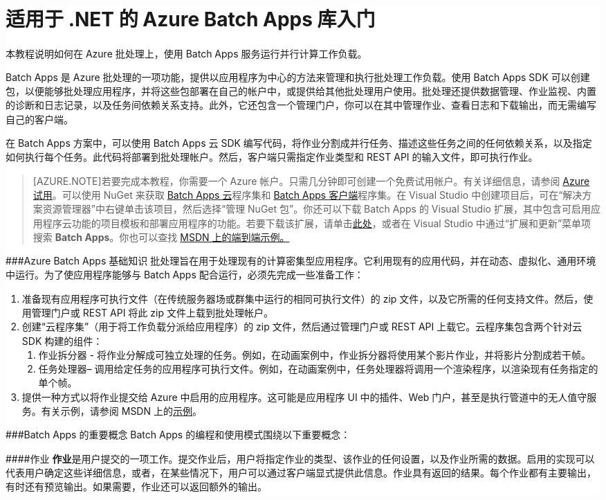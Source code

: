 <properties
	pageTitle="教程 - 适用于 .NET 的 Azure Batch Apps 库入门"
	description="了解 Azure Batch Apps 的基本概念，以及如何使用一个简单方案进行开发"
	services="batch"
	documentationCenter=".net"
	authors="yidingzhou"
	manager="timlt"
	editor=""/>

<tags
	ms.service="batch"
	ms.date="07/21/2015"
	wacn.date="08/13/2015"/>




# 适用于 .NET 的 Azure Batch Apps 库入门
本教程说明如何在 Azure 批处理上，使用 Batch Apps 服务运行并行计算工作负载。

Batch Apps 是 Azure 批处理的一项功能，提供以应用程序为中心的方法来管理和执行批处理工作负载。使用 Batch Apps SDK 可以创建包，以便能够批处理应用程序，并将这些包部署在自己的帐户中，或提供给其他批处理用户使用。批处理还提供数据管理、作业监视、内置的诊断和日志记录，以及任务间依赖关系支持。此外，它还包含一个管理门户，你可以在其中管理作业、查看日志和下载输出，而无需编写自己的客户端。

在 Batch Apps 方案中，可以使用 Batch Apps 云 SDK 编写代码，将作业分割成并行任务、描述这些任务之间的任何依赖关系，以及指定如何执行每个任务。此代码将部署到批处理帐户。然后，客户端只需指定作业类型和 REST API 的输入文件，即可执行作业。

>[AZURE.NOTE]若要完成本教程，你需要一个 Azure 帐户。只需几分钟即可创建一个免费试用帐户。有关详细信息，请参阅 [Azure 试用](http://www.windowsazure.cn/zh-cn/pricing/1rmb-trial/)。可以使用 NuGet 来获取 <a href="http://www.nuget.org/packages/Microsoft.Azure.Batch.Apps.Cloud/">Batch Apps 云</a>程序集和 <a href="http://www.nuget.org/packages/Microsoft.Azure.Batch.Apps/">Batch Apps 客户端</a>程序集。在 Visual Studio 中创建项目后，可在“解决方案资源管理器”中右键单击该项目，然后选择“管理 NuGet 包”。你还可以下载 Batch Apps 的 Visual Studio 扩展，其中包含可启用应用程序云功能的项目模板和部署应用程序的功能。若要下载该扩展，请单击<a href="https://visualstudiogallery.msdn.microsoft.com/8b294850-a0a5-43b0-acde-57a07f17826a">此处</a>，或者在 Visual Studio 中通过“扩展和更新”菜单项搜索 **Batch Apps**。你也可以查找 <a href="https://go.microsoft.com/fwLink/?LinkID=512183&clcid=0x409">MSDN 上的端到端示例。</a>
>

###Azure Batch Apps 基础知识
批处理旨在用于处理现有的计算密集型应用程序。它利用现有的应用代码，并在动态、虚拟化、通用环境中运行。为了使应用程序能够与 Batch Apps 配合运行，必须先完成一些准备工作：

1.	准备现有应用程序可执行文件（在传统服务器场或群集中运行的相同可执行文件）的 zip 文件，以及它所需的任何支持文件。然后，使用管理门户或 REST API 将此 zip 文件上载到批处理帐户。
2.	创建“云程序集”（用于将工作负载分派给应用程序）的 zip 文件，然后通过管理门户或 REST API 上载它。云程序集包含两个针对云 SDK 构建的组件：
	1.	作业拆分器 - 将作业分解成可独立处理的任务。例如，在动画案例中，作业拆分器将使用某个影片作业，并将影片分割成若干帧。
	2.	任务处理器– 调用给定任务的应用程序可执行文件。例如，在动画案例中，任务处理器将调用一个渲染程序，以渲染现有任务指定的单个帧。
3.	提供一种方式以将作业提交给 Azure 中启用的应用程序。这可能是应用程序 UI 中的插件、Web 门户，甚至是执行管道中的无人值守服务。有关示例，请参阅 MSDN 上的<a href="https://go.microsoft.com/fwLink/?LinkID=512183&clcid=0x409">示例</a>。



###Batch Apps 的重要概念
Batch Apps 的编程和使用模式围绕以下重要概念：

####作业
**作业**是用户提交的一项工作。提交作业后，用户将指定作业的类型、该作业的任何设置，以及作业所需的数据。启用的实现可以代表用户确定这些详细信息，或者，在某些情况下，用户可以通过客户端显式提供此信息。作业具有返回的结果。每个作业都有主要输出，有时还有预览输出。如果需要，作业还可以返回额外的输出。
